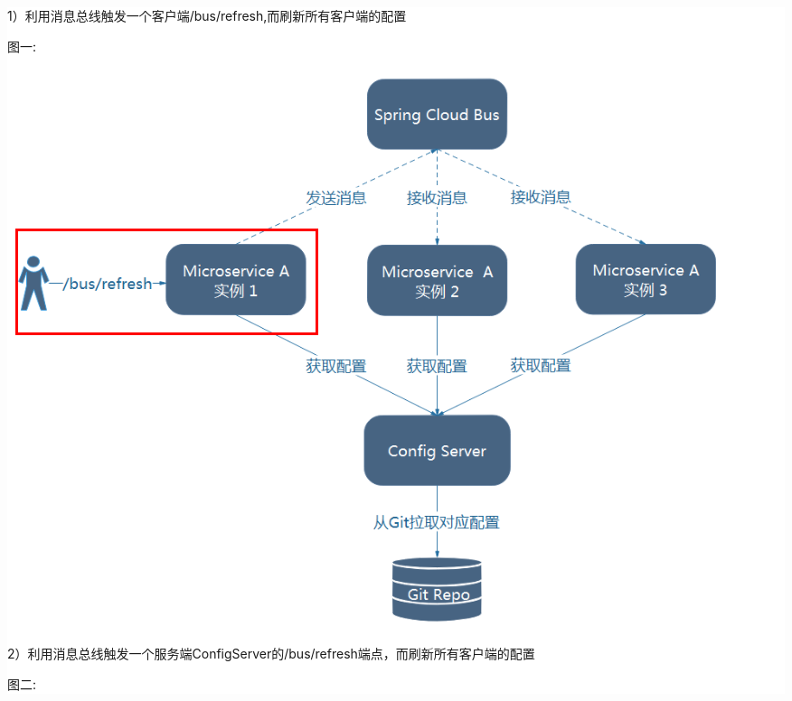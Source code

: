 1）利用消息总线触发一个客户端/bus/refresh,而刷新所有客户端的配置

图一:

![image-20220423090153658](imgs.assets/image-20220423090153658.png)

2）利用消息总线触发一个服务端ConfigServer的/bus/refresh端点，而刷新所有客户端的配置

图二:
